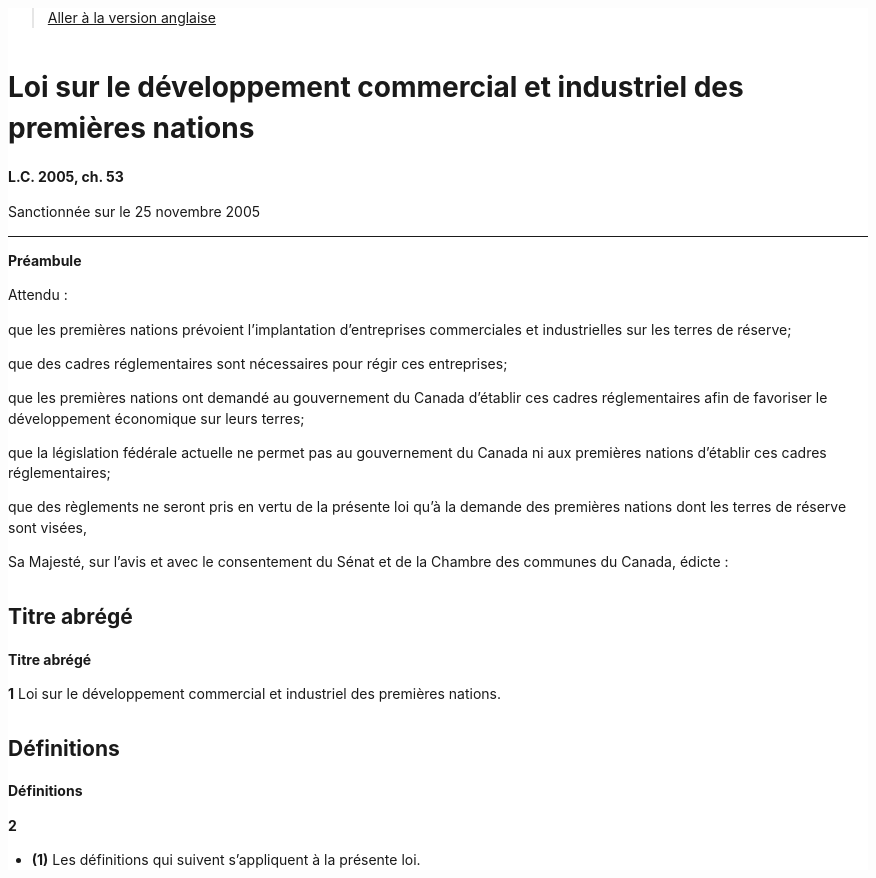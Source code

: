 > [Aller à la version anglaise](/en/Acts/Statutes%20of%20Canada/2005/c.%2053.md)

# Loi sur le développement commercial et industriel des premières nations

**L.C. 2005, ch. 53**


Sanctionnée sur le 25 novembre 2005

----------




**Préambule**

Attendu :

que les premières nations prévoient l’implantation d’entreprises commerciales et industrielles sur les terres de réserve;

que des cadres réglementaires sont nécessaires pour régir ces entreprises;

que les premières nations ont demandé au gouvernement du Canada d’établir ces cadres réglementaires afin de favoriser le développement économique sur leurs terres;

que la législation fédérale actuelle ne permet pas au gouvernement du Canada ni aux premières nations d’établir ces cadres réglementaires;

que des règlements ne seront pris en vertu de la présente loi qu’à la demande des premières nations dont les terres de réserve sont visées,



Sa Majesté, sur l’avis et avec le consentement du Sénat et de la Chambre des communes du Canada, édicte :






## Titre abrégé



**Titre abrégé**

**1** Loi sur le développement commercial et industriel des premières nations.




## Définitions



**Définitions**

**2** 

- **(1)** Les définitions qui suivent s’appliquent à la présente loi.
